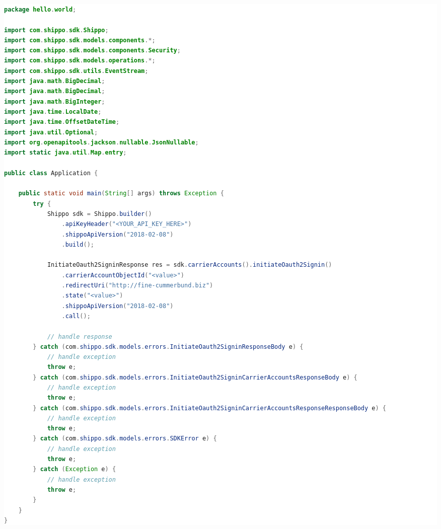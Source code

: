 ```java
package hello.world;

import com.shippo.sdk.Shippo;
import com.shippo.sdk.models.components.*;
import com.shippo.sdk.models.components.Security;
import com.shippo.sdk.models.operations.*;
import com.shippo.sdk.utils.EventStream;
import java.math.BigDecimal;
import java.math.BigDecimal;
import java.math.BigInteger;
import java.time.LocalDate;
import java.time.OffsetDateTime;
import java.util.Optional;
import org.openapitools.jackson.nullable.JsonNullable;
import static java.util.Map.entry;

public class Application {

    public static void main(String[] args) throws Exception {
        try {
            Shippo sdk = Shippo.builder()
                .apiKeyHeader("<YOUR_API_KEY_HERE>")
                .shippoApiVersion("2018-02-08")
                .build();

            InitiateOauth2SigninResponse res = sdk.carrierAccounts().initiateOauth2Signin()
                .carrierAccountObjectId("<value>")
                .redirectUri("http://fine-cummerbund.biz")
                .state("<value>")
                .shippoApiVersion("2018-02-08")
                .call();

            // handle response
        } catch (com.shippo.sdk.models.errors.InitiateOauth2SigninResponseBody e) {
            // handle exception
            throw e;
        } catch (com.shippo.sdk.models.errors.InitiateOauth2SigninCarrierAccountsResponseBody e) {
            // handle exception
            throw e;
        } catch (com.shippo.sdk.models.errors.InitiateOauth2SigninCarrierAccountsResponseResponseBody e) {
            // handle exception
            throw e;
        } catch (com.shippo.sdk.models.errors.SDKError e) {
            // handle exception
            throw e;
        } catch (Exception e) {
            // handle exception
            throw e;
        }
    }
}
```
